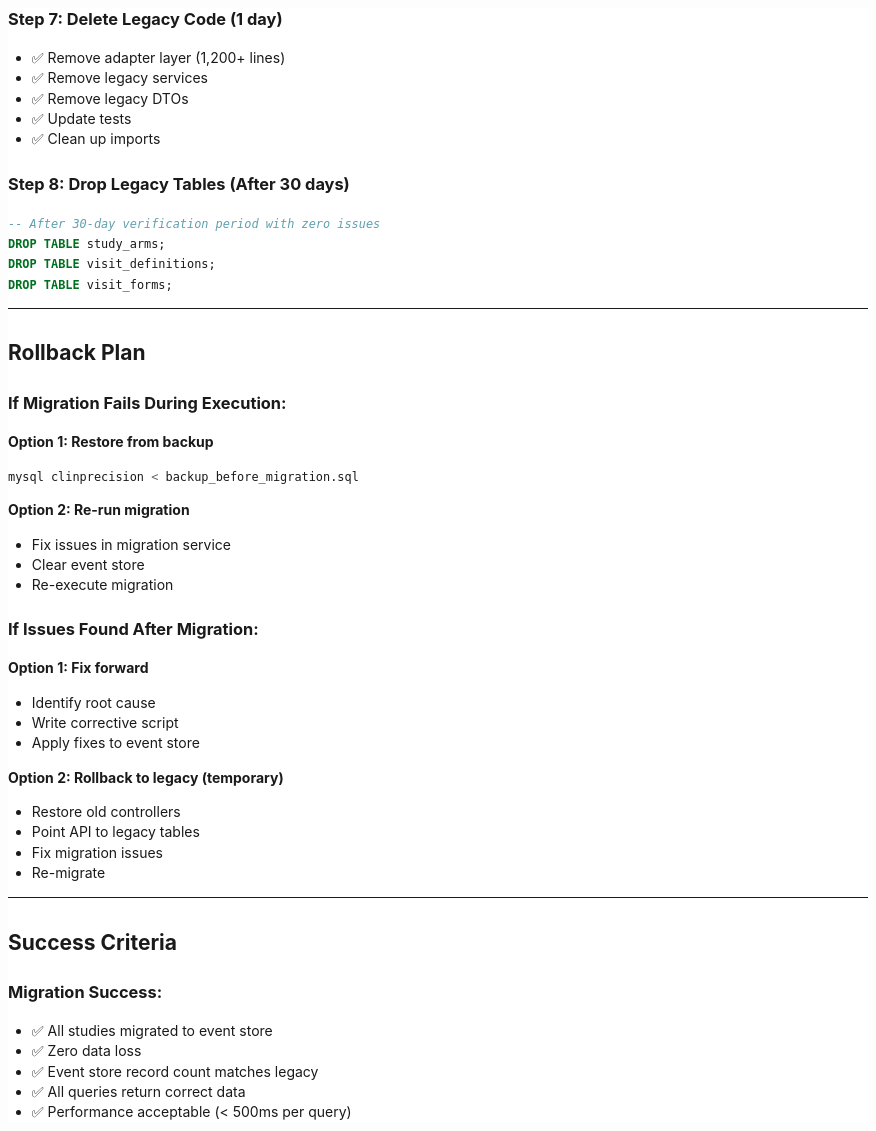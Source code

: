 ### Step 7: Delete Legacy Code (1 day)
- ✅ Remove adapter layer (1,200+ lines)
- ✅ Remove legacy services
- ✅ Remove legacy DTOs
- ✅ Update tests
- ✅ Clean up imports

### Step 8: Drop Legacy Tables (After 30 days)
```sql
-- After 30-day verification period with zero issues
DROP TABLE study_arms;
DROP TABLE visit_definitions;
DROP TABLE visit_forms;
```

---

## Rollback Plan

### If Migration Fails During Execution:

**Option 1: Restore from backup**
```bash
mysql clinprecision < backup_before_migration.sql
```

**Option 2: Re-run migration**
- Fix issues in migration service
- Clear event store
- Re-execute migration

### If Issues Found After Migration:

**Option 1: Fix forward**
- Identify root cause
- Write corrective script
- Apply fixes to event store

**Option 2: Rollback to legacy (temporary)**
- Restore old controllers
- Point API to legacy tables
- Fix migration issues
- Re-migrate

---

## Success Criteria

### Migration Success:
- ✅ All studies migrated to event store
- ✅ Zero data loss
- ✅ Event store record count matches legacy
- ✅ All queries return correct data
- ✅ Performance acceptable (< 500ms per query)
